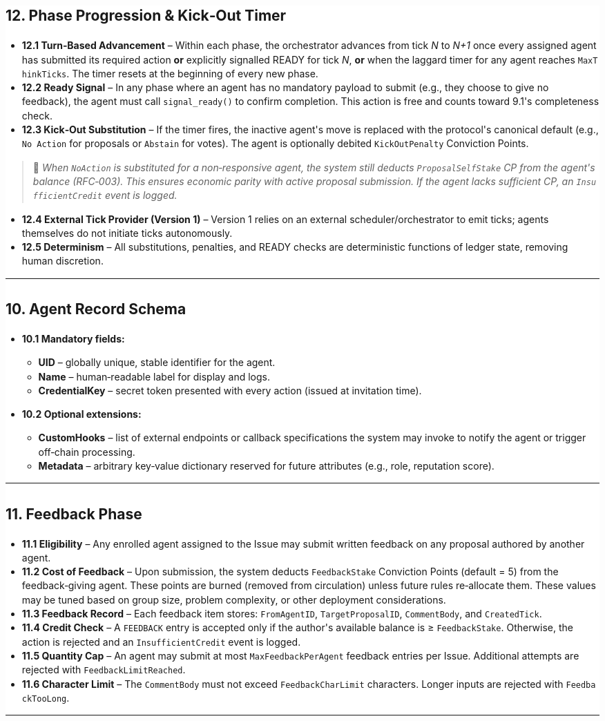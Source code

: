 
## 12. Phase Progression & Kick‑Out Timer

* **12.1 Turn‑Based Advancement** – Within each phase, the orchestrator advances from tick *N* to *N+1* once every assigned agent has submitted its required action **or** explicitly signalled READY for tick *N*, **or** when the laggard timer for any agent reaches `MaxThinkTicks`. The timer resets at the beginning of every new phase.
* **12.2 Ready Signal** – In any phase where an agent has no mandatory payload to submit (e.g., they choose to give no feedback), the agent must call `signal_ready()` to confirm completion. This action is free and counts toward 9.1's completeness check.
* **12.3 Kick‑Out Substitution** – If the timer fires, the inactive agent's move is replaced with the protocol's canonical default (e.g., `No Action` for proposals or `Abstain` for votes). The agent is optionally debited `KickOutPenalty` Conviction Points.

> 📎 *When `NoAction` is substituted for a non‑responsive agent, the system still deducts `ProposalSelfStake` CP from the agent's balance (RFC‑003). This ensures economic parity with active proposal submission. If the agent lacks sufficient CP, an `InsufficientCredit` event is logged.*

* **12.4 External Tick Provider (Version 1)** – Version 1 relies on an external scheduler/orchestrator to emit ticks; agents themselves do not initiate ticks autonomously.
* **12.5 Determinism** – All substitutions, penalties, and READY checks are deterministic functions of ledger state, removing human discretion.

---

## 10. Agent Record Schema

* **10.1 Mandatory fields:**

  * **UID** – globally unique, stable identifier for the agent.
  * **Name** – human‑readable label for display and logs.
  * **CredentialKey** – secret token presented with every action (issued at invitation time).
* **10.2 Optional extensions:**

  * **CustomHooks** – list of external endpoints or callback specifications the system may invoke to notify the agent or trigger off‑chain processing.
  * **Metadata** – arbitrary key‑value dictionary reserved for future attributes (e.g., role, reputation score).

---

## 11. Feedback Phase

* **11.1 Eligibility** – Any enrolled agent assigned to the Issue may submit written feedback on any proposal authored by another agent.
* **11.2 Cost of Feedback** – Upon submission, the system deducts `FeedbackStake` Conviction Points (default = 5) from the feedback‑giving agent. These points are burned (removed from circulation) unless future rules re‑allocate them. These values may be tuned based on group size, problem complexity, or other deployment considerations.
* **11.3 Feedback Record** – Each feedback item stores: `FromAgentID`, `TargetProposalID`, `CommentBody`, and `CreatedTick`.
* **11.4 Credit Check** – A `FEEDBACK` entry is accepted only if the author's available balance is ≥ `FeedbackStake`. Otherwise, the action is rejected and an `InsufficientCredit` event is logged.
* **11.5 Quantity Cap** – An agent may submit at most `MaxFeedbackPerAgent` feedback entries per Issue. Additional attempts are rejected with `FeedbackLimitReached`.
* **11.6 Character Limit** – The `CommentBody` must not exceed `FeedbackCharLimit` characters. Longer inputs are rejected with `FeedbackTooLong`.

---